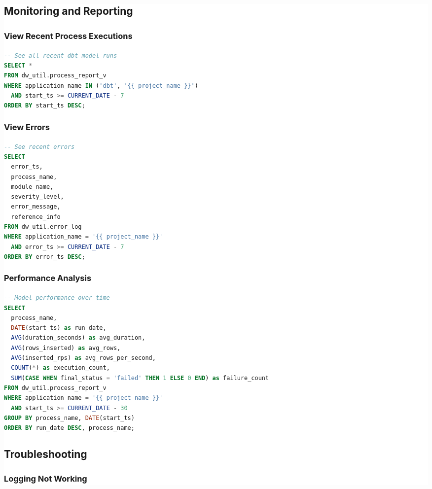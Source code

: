 ## Monitoring and Reporting

### View Recent Process Executions

```sql
-- See all recent dbt model runs
SELECT * 
FROM dw_util.process_report_v
WHERE application_name IN ('dbt', '{{ project_name }}')
  AND start_ts >= CURRENT_DATE - 7
ORDER BY start_ts DESC;
```

### View Errors

```sql
-- See recent errors
SELECT 
  error_ts,
  process_name,
  module_name,
  severity_level,
  error_message,
  reference_info
FROM dw_util.error_log
WHERE application_name = '{{ project_name }}'
  AND error_ts >= CURRENT_DATE - 7
ORDER BY error_ts DESC;
```

### Performance Analysis

```sql
-- Model performance over time
SELECT 
  process_name,
  DATE(start_ts) as run_date,
  AVG(duration_seconds) as avg_duration,
  AVG(rows_inserted) as avg_rows,
  AVG(inserted_rps) as avg_rows_per_second,
  COUNT(*) as execution_count,
  SUM(CASE WHEN final_status = 'failed' THEN 1 ELSE 0 END) as failure_count
FROM dw_util.process_report_v
WHERE application_name = '{{ project_name }}'
  AND start_ts >= CURRENT_DATE - 30
GROUP BY process_name, DATE(start_ts)
ORDER BY run_date DESC, process_name;
```

## Troubleshooting

### Logging Not Working
